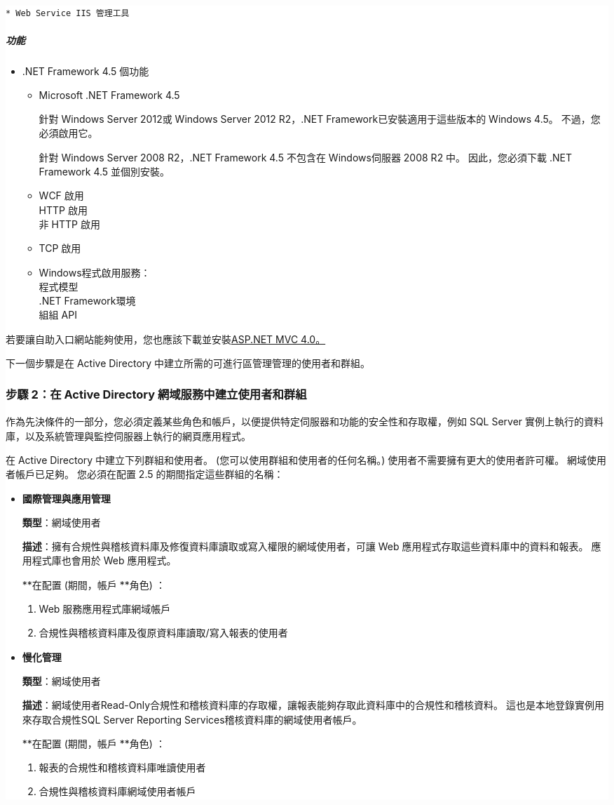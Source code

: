     * Web Service IIS 管理工具

##### <a name="feature"></a>功能

* .NET Framework 4.5 個功能
  
  * Microsoft .NET Framework 4.5
  
    針對 Windows Server 2012或 Windows Server 2012 R2，.NET Framework已安裝適用于這些版本的 Windows 4.5。 不過，您必須啟用它。
  
    針對 Windows Server 2008 R2，.NET Framework 4.5 不包含在 Windows伺服器 2008 R2 中。 因此，您必須下載 .NET Framework 4.5 並個別安裝。
  
  * WCF 啟用<br />
    HTTP 啟用<br />
    非 HTTP 啟用
  
  * TCP 啟用
  
  * Windows程式啟用服務：<br />
    程式模型<br />
    .NET Framework環境<br />
    組組 API

若要讓自助入口網站能夠使用，您也應該下載並安裝[ASP.NET MVC 4.0。](https://go.microsoft.com/fwlink/?linkid=392271)

下一個步驟是在 Active Directory 中建立所需的可進行區管理管理的使用者和群組。

### <a name="step-2-creating-users-and-groups-in-active-directory-domain-services"></a>步驟 2：在 Active Directory 網域服務中建立使用者和群組
 
作為先決條件的一部分，您必須定義某些角色和帳戶，以便提供特定伺服器和功能的安全性和存取權，例如 SQL Server 實例上執行的資料庫，以及系統管理與監控伺服器上執行的網頁應用程式。

在 Active Directory 中建立下列群組和使用者。  (您可以使用群組和使用者的任何名稱。) 使用者不需要擁有更大的使用者許可權。 網域使用者帳戶已足夠。 您必須在配置 2.5 的期間指定這些群組的名稱：

* **國際管理與應用管理**  

  **類型**：網域使用者

  **描述**：擁有合規性與稽核資料庫及修復資料庫讀取或寫入權限的網域使用者，可讓 Web 應用程式存取這些資料庫中的資料和報表。 應用程式庫也會用於 Web 應用程式。

  **在配置 (期間，帳戶 **角色) ：

  1. Web 服務應用程式庫網域帳戶

  2. 合規性與稽核資料庫及復原資料庫讀取/寫入報表的使用者

* **慢化管理**

  **類型**：網域使用者

  **描述**：網域使用者Read-Only合規性和稽核資料庫的存取權，讓報表能夠存取此資料庫中的合規性和稽核資料。 這也是本地登錄實例用來存取合規性SQL Server Reporting Services稽核資料庫的網域使用者帳戶。

  **在配置 (期間，帳戶 **角色) ：

  1. 報表的合規性和稽核資料庫唯讀使用者

  2. 合規性與稽核資料庫網域使用者帳戶
